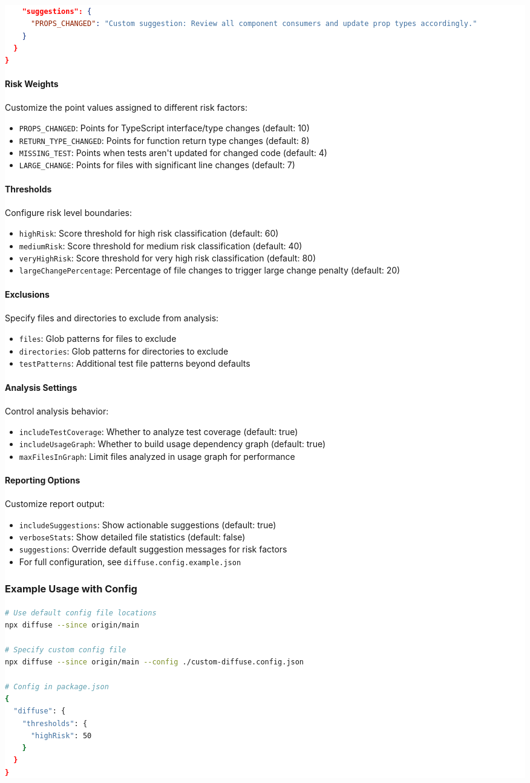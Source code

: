 ```json
    "suggestions": {
      "PROPS_CHANGED": "Custom suggestion: Review all component consumers and update prop types accordingly."
    }
  }
}
```

#### Risk Weights
Customize the point values assigned to different risk factors:
- `PROPS_CHANGED`: Points for TypeScript interface/type changes (default: 10)
- `RETURN_TYPE_CHANGED`: Points for function return type changes (default: 8) 
- `MISSING_TEST`: Points when tests aren't updated for changed code (default: 4)
- `LARGE_CHANGE`: Points for files with significant line changes (default: 7)

#### Thresholds
Configure risk level boundaries:
- `highRisk`: Score threshold for high risk classification (default: 60)
- `mediumRisk`: Score threshold for medium risk classification (default: 40)
- `veryHighRisk`: Score threshold for very high risk classification (default: 80)
- `largeChangePercentage`: Percentage of file changes to trigger large change penalty (default: 20)

#### Exclusions
Specify files and directories to exclude from analysis:
- `files`: Glob patterns for files to exclude
- `directories`: Glob patterns for directories to exclude  
- `testPatterns`: Additional test file patterns beyond defaults

#### Analysis Settings
Control analysis behavior:
- `includeTestCoverage`: Whether to analyze test coverage (default: true)
- `includeUsageGraph`: Whether to build usage dependency graph (default: true)
- `maxFilesInGraph`: Limit files analyzed in usage graph for performance

#### Reporting Options
Customize report output:
- `includeSuggestions`: Show actionable suggestions (default: true)
- `verboseStats`: Show detailed file statistics (default: false)
- `suggestions`: Override default suggestion messages for risk factors
- For full configuration, see `diffuse.config.example.json`

### Example Usage with Config

```bash
# Use default config file locations
npx diffuse --since origin/main

# Specify custom config file
npx diffuse --since origin/main --config ./custom-diffuse.config.json

# Config in package.json
{
  "diffuse": {
    "thresholds": {
      "highRisk": 50
    }
  }
}
```
